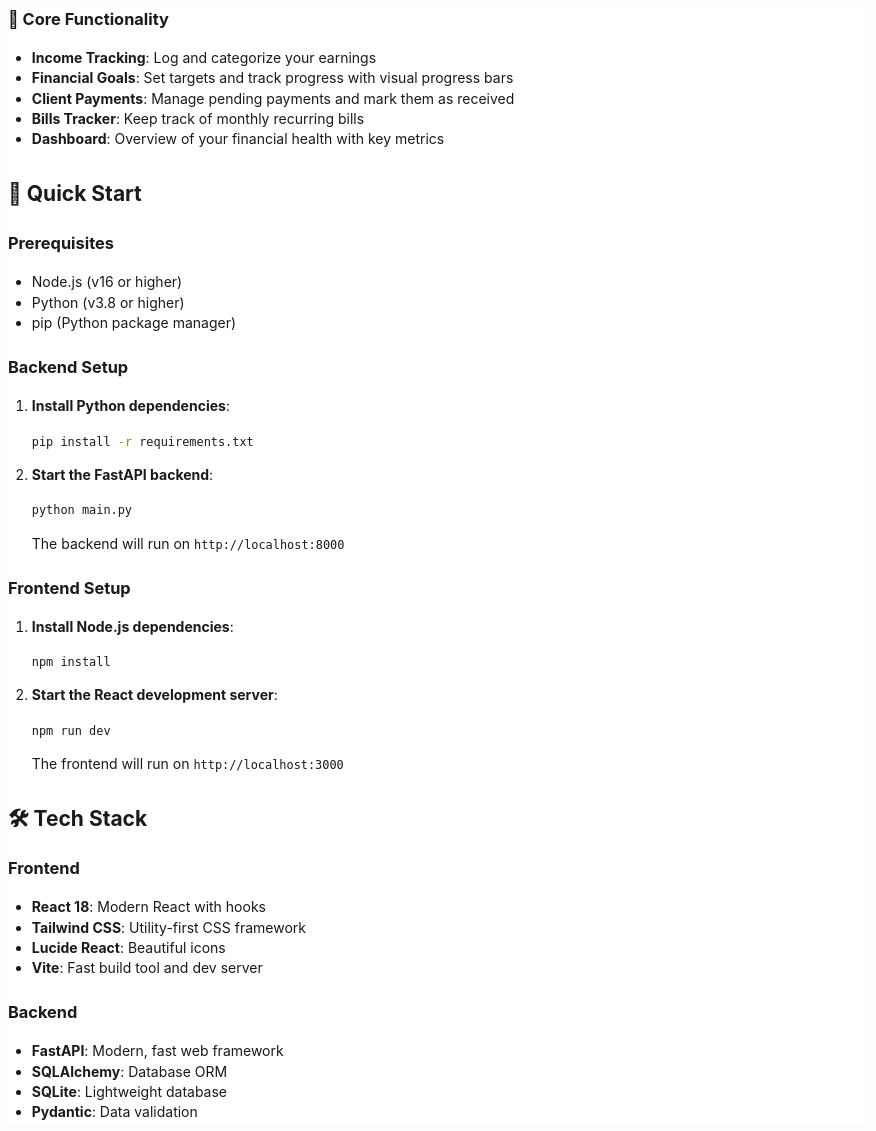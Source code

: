 ### 💼 Core Functionality
- **Income Tracking**: Log and categorize your earnings
- **Financial Goals**: Set targets and track progress with visual progress bars
- **Client Payments**: Manage pending payments and mark them as received
- **Bills Tracker**: Keep track of monthly recurring bills
- **Dashboard**: Overview of your financial health with key metrics

## 🚀 Quick Start

### Prerequisites
- Node.js (v16 or higher)
- Python (v3.8 or higher)
- pip (Python package manager)

### Backend Setup

1. **Install Python dependencies**:
   ```bash
   pip install -r requirements.txt
   ```

2. **Start the FastAPI backend**:
   ```bash
   python main.py
   ```
   
   The backend will run on `http://localhost:8000`

### Frontend Setup

1. **Install Node.js dependencies**:
   ```bash
   npm install
   ```

2. **Start the React development server**:
   ```bash
   npm run dev
   ```
   
   The frontend will run on `http://localhost:3000`

## 🛠 Tech Stack

### Frontend
- **React 18**: Modern React with hooks
- **Tailwind CSS**: Utility-first CSS framework
- **Lucide React**: Beautiful icons
- **Vite**: Fast build tool and dev server

### Backend
- **FastAPI**: Modern, fast web framework
- **SQLAlchemy**: Database ORM
- **SQLite**: Lightweight database
- **Pydantic**: Data validation
